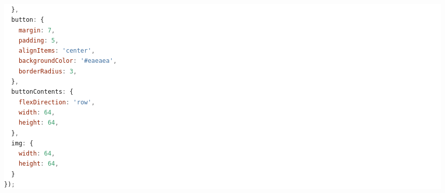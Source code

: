 ```javascript
  },
  button: {
    margin: 7,
    padding: 5,
    alignItems: 'center',
    backgroundColor: '#eaeaea',
    borderRadius: 3,
  },
  buttonContents: {
    flexDirection: 'row',
    width: 64,
    height: 64,
  },
  img: {
    width: 64,
    height: 64,
  }
});
```
